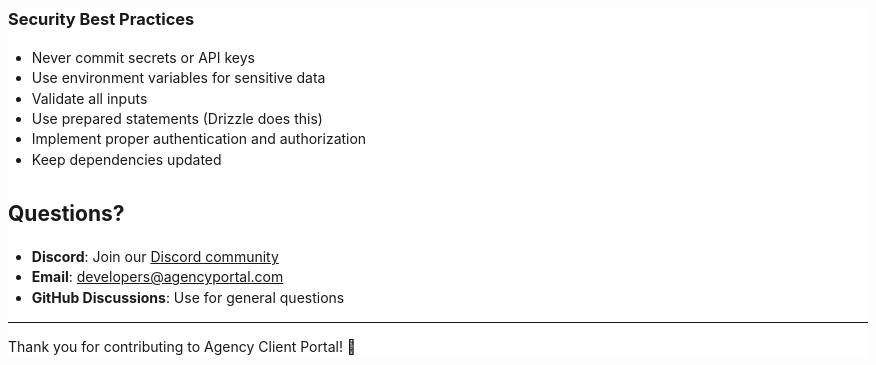 ### Security Best Practices

- Never commit secrets or API keys
- Use environment variables for sensitive data
- Validate all inputs
- Use prepared statements (Drizzle does this)
- Implement proper authentication and authorization
- Keep dependencies updated

## Questions?

- **Discord**: Join our [Discord community](#)
- **Email**: developers@agencyportal.com
- **GitHub Discussions**: Use for general questions

---

Thank you for contributing to Agency Client Portal! 🎉
